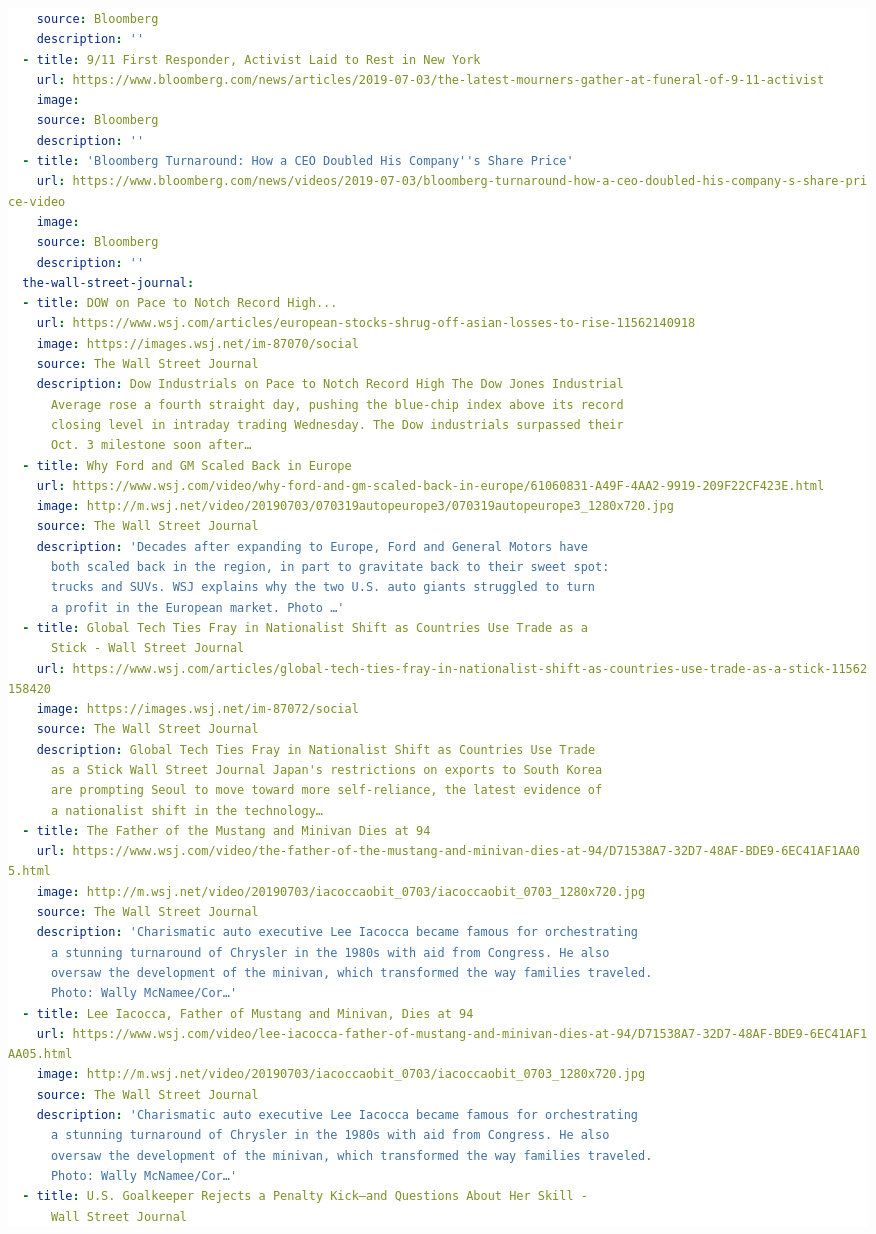 ```yaml
    source: Bloomberg
    description: ''
  - title: 9/11 First Responder, Activist Laid to Rest in New York
    url: https://www.bloomberg.com/news/articles/2019-07-03/the-latest-mourners-gather-at-funeral-of-9-11-activist
    image: 
    source: Bloomberg
    description: ''
  - title: 'Bloomberg Turnaround: How a CEO Doubled His Company''s Share Price'
    url: https://www.bloomberg.com/news/videos/2019-07-03/bloomberg-turnaround-how-a-ceo-doubled-his-company-s-share-price-video
    image: 
    source: Bloomberg
    description: ''
  the-wall-street-journal:
  - title: DOW on Pace to Notch Record High...
    url: https://www.wsj.com/articles/european-stocks-shrug-off-asian-losses-to-rise-11562140918
    image: https://images.wsj.net/im-87070/social
    source: The Wall Street Journal
    description: Dow Industrials on Pace to Notch Record High The Dow Jones Industrial
      Average rose a fourth straight day, pushing the blue-chip index above its record
      closing level in intraday trading Wednesday. The Dow industrials surpassed their
      Oct. 3 milestone soon after…
  - title: Why Ford and GM Scaled Back in Europe
    url: https://www.wsj.com/video/why-ford-and-gm-scaled-back-in-europe/61060831-A49F-4AA2-9919-209F22CF423E.html
    image: http://m.wsj.net/video/20190703/070319autopeurope3/070319autopeurope3_1280x720.jpg
    source: The Wall Street Journal
    description: 'Decades after expanding to Europe, Ford and General Motors have
      both scaled back in the region, in part to gravitate back to their sweet spot:
      trucks and SUVs. WSJ explains why the two U.S. auto giants struggled to turn
      a profit in the European market. Photo …'
  - title: Global Tech Ties Fray in Nationalist Shift as Countries Use Trade as a
      Stick - Wall Street Journal
    url: https://www.wsj.com/articles/global-tech-ties-fray-in-nationalist-shift-as-countries-use-trade-as-a-stick-11562158420
    image: https://images.wsj.net/im-87072/social
    source: The Wall Street Journal
    description: Global Tech Ties Fray in Nationalist Shift as Countries Use Trade
      as a Stick Wall Street Journal Japan's restrictions on exports to South Korea
      are prompting Seoul to move toward more self-reliance, the latest evidence of
      a nationalist shift in the technology…
  - title: The Father of the Mustang and Minivan Dies at 94
    url: https://www.wsj.com/video/the-father-of-the-mustang-and-minivan-dies-at-94/D71538A7-32D7-48AF-BDE9-6EC41AF1AA05.html
    image: http://m.wsj.net/video/20190703/iacoccaobit_0703/iacoccaobit_0703_1280x720.jpg
    source: The Wall Street Journal
    description: 'Charismatic auto executive Lee Iacocca became famous for orchestrating
      a stunning turnaround of Chrysler in the 1980s with aid from Congress. He also
      oversaw the development of the minivan, which transformed the way families traveled.
      Photo: Wally McNamee/Cor…'
  - title: Lee Iacocca, Father of Mustang and Minivan, Dies at 94
    url: https://www.wsj.com/video/lee-iacocca-father-of-mustang-and-minivan-dies-at-94/D71538A7-32D7-48AF-BDE9-6EC41AF1AA05.html
    image: http://m.wsj.net/video/20190703/iacoccaobit_0703/iacoccaobit_0703_1280x720.jpg
    source: The Wall Street Journal
    description: 'Charismatic auto executive Lee Iacocca became famous for orchestrating
      a stunning turnaround of Chrysler in the 1980s with aid from Congress. He also
      oversaw the development of the minivan, which transformed the way families traveled.
      Photo: Wally McNamee/Cor…'
  - title: U.S. Goalkeeper Rejects a Penalty Kick—and Questions About Her Skill -
      Wall Street Journal
```